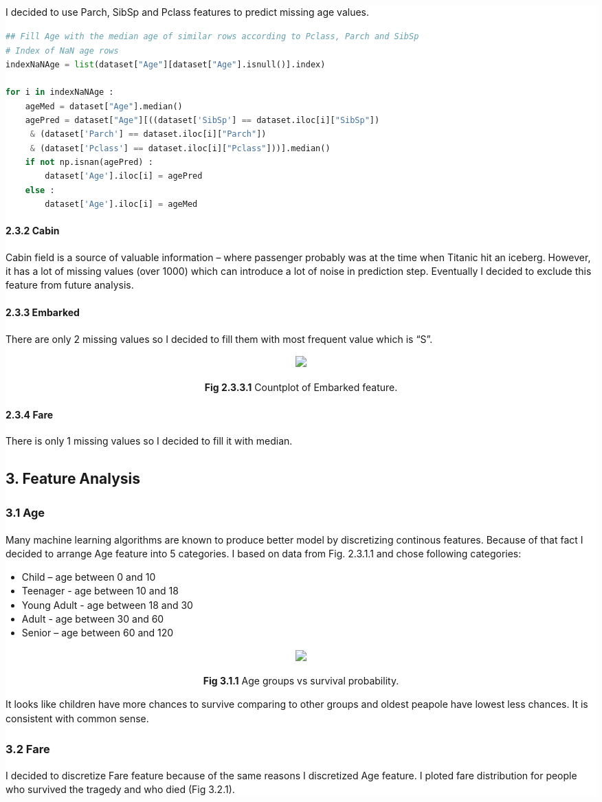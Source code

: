 I decided to use Parch, SibSp and Pclass features to predict missing age values.

```python
## Fill Age with the median age of similar rows according to Pclass, Parch and SibSp
# Index of NaN age rows
indexNaNAge = list(dataset["Age"][dataset["Age"].isnull()].index)

for i in indexNaNAge :
    ageMed = dataset["Age"].median()
    agePred = dataset["Age"][((dataset['SibSp'] == dataset.iloc[i]["SibSp"])
     & (dataset['Parch'] == dataset.iloc[i]["Parch"])
     & (dataset['Pclass'] == dataset.iloc[i]["Pclass"]))].median()
    if not np.isnan(agePred) :
        dataset['Age'].iloc[i] = agePred
    else :
        dataset['Age'].iloc[i] = ageMed
```

#### 2.3.2 Cabin
Cabin field is a source of valuable information – where passenger probably was at the time when Titanic hit an iceberg. However, it has a lot of missing values (over 1000) which can introduce a lot of noise in prediction step. Eventually I decided to exclude this feature from future analysis.

#### 2.3.3 Embarked
There are only 2 missing values so I decided to fill them with most frequent value which is “S”.

<p align = "center"><img src="https://github.com/krogul222/Data-Science-Projects/blob/master/Python/Titanic/img/Embarked count plot.png?raw=true"></p>
<p align = "center"><b>Fig 2.3.3.1</b> Countplot of Embarked feature.</p>

#### 2.3.4 Fare
There is only 1 missing values so I decided to fill it with median.

## 3. Feature Analysis
### 3.1 Age
Many machine learning algorithms are known to produce better model by discretizing continous features. Because of that fact I decided to arrange Age feature into 5 categories. I based on data from Fig. 2.3.1.1 and chose following categories:
* Child – age between 0 and 10
* Teenager - age between 10 and 18
* Young Adult - age between 18 and 30
* Adult - age between 30 and 60
* Senior – age between 60 and 120

<p align = "center"><img src="https://github.com/krogul222/Data-Science-Projects/blob/master/Python/Titanic/img/AgeBins.png?raw=true"></p>
<p align = "center"><b>Fig 3.1.1</b> Age groups vs survival probability.</p>

It looks like children have more chances to survive comparing to other groups and oldest peapole have lowest less chances. It is consistent with common sense. 

### 3.2 Fare
I decided to discretize Fare feature because of the same reasons I discretized Age feature. I ploted fare distribution for people who survived the tragedy and who died (Fig 3.2.1).
